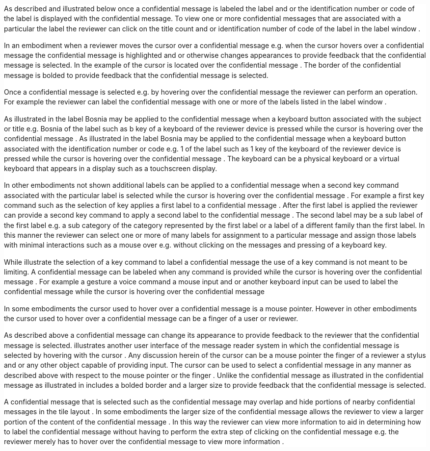 As described and illustrated below once a confidential message is labeled the label and or the identification number or code of the label is displayed with the confidential message. To view one or more confidential messages that are associated with a particular the label the reviewer can click on the title count and or identification number of code of the label in the label window .

In an embodiment when a reviewer moves the cursor over a confidential message e.g. when the cursor hovers over a confidential message the confidential message is highlighted and or otherwise changes appearances to provide feedback that the confidential message is selected. In the example of the cursor is located over the confidential message . The border of the confidential message is bolded to provide feedback that the confidential message is selected.

Once a confidential message is selected e.g. by hovering over the confidential message the reviewer can perform an operation. For example the reviewer can label the confidential message with one or more of the labels listed in the label window .

As illustrated in the label Bosnia may be applied to the confidential message when a keyboard button associated with the subject or title e.g. Bosnia of the label such as b key of a keyboard of the reviewer device is pressed while the cursor is hovering over the confidential message . As illustrated in the label Bosnia may be applied to the confidential message when a keyboard button associated with the identification number or code e.g. 1 of the label such as 1 key of the keyboard of the reviewer device is pressed while the cursor is hovering over the confidential message . The keyboard can be a physical keyboard or a virtual keyboard that appears in a display such as a touchscreen display.

In other embodiments not shown additional labels can be applied to a confidential message when a second key command associated with the particular label is selected while the cursor is hovering over the confidential message . For example a first key command such as the selection of key applies a first label to a confidential message . After the first label is applied the reviewer can provide a second key command to apply a second label to the confidential message . The second label may be a sub label of the first label e.g. a sub category of the category represented by the first label or a label of a different family than the first label. In this manner the reviewer can select one or more of many labels for assignment to a particular message and assign those labels with minimal interactions such as a mouse over e.g. without clicking on the messages and pressing of a keyboard key.

While illustrate the selection of a key command to label a confidential message the use of a key command is not meant to be limiting. A confidential message can be labeled when any command is provided while the cursor is hovering over the confidential message . For example a gesture a voice command a mouse input and or another keyboard input can be used to label the confidential message while the cursor is hovering over the confidential message

In some embodiments the cursor used to hover over a confidential message is a mouse pointer. However in other embodiments the cursor used to hover over a confidential message can be a finger of a user or reviewer.

As described above a confidential message can change its appearance to provide feedback to the reviewer that the confidential message is selected. illustrates another user interface of the message reader system in which the confidential message is selected by hovering with the cursor . Any discussion herein of the cursor can be a mouse pointer the finger of a reviewer a stylus and or any other object capable of providing input. The cursor can be used to select a confidential message in any manner as described above with respect to the mouse pointer or the finger . Unlike the confidential message as illustrated in the confidential message as illustrated in includes a bolded border and a larger size to provide feedback that the confidential message is selected.

A confidential message that is selected such as the confidential message may overlap and hide portions of nearby confidential messages in the tile layout . In some embodiments the larger size of the confidential message allows the reviewer to view a larger portion of the content of the confidential message . In this way the reviewer can view more information to aid in determining how to label the confidential message without having to perform the extra step of clicking on the confidential message e.g. the reviewer merely has to hover over the confidential message to view more information .
